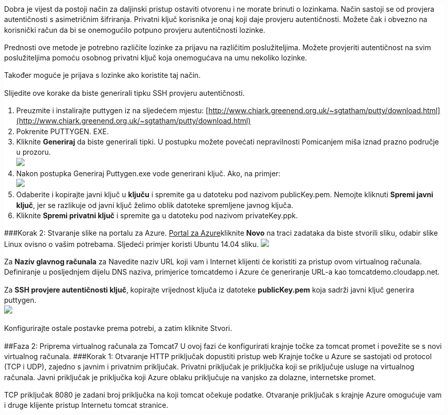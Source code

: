 Dobra je vijest da postoji način za daljinski pristup ostaviti otvorenu i ne morate brinuti o lozinkama. Način sastoji se od provjera autentičnosti s asimetričnim šifriranja. Privatni ključ korisnika je onaj koji daje provjeru autentičnosti. Možete čak i obvezno na korisnički račun da bi se onemogućilo potpuno provjeru autentičnosti lozinke.

Prednosti ove metode je potrebno različite lozinke za prijavu na različitim poslužiteljima. Možete provjeriti autentičnost na svim poslužiteljima pomoću osobnog privatni ključ koja onemogućava na umu nekoliko lozinke.

Također moguće je prijava s lozinke ako koristite taj način.

Slijedite ove korake da biste generirali tipku SSH provjeru autentičnosti.

1.  Preuzmite i instalirajte puttygen iz na sljedećem mjestu: [http://www.chiark.greenend.org.uk/~sgtatham/putty/download.html](http://www.chiark.greenend.org.uk/~sgtatham/putty/download.html)
2.  Pokrenite PUTTYGEN. EXE.
3.  Kliknite **Generiraj** da biste generirali tipki. U postupku možete povećati nepravilnosti Pomicanjem miša iznad prazno područje u prozoru.  
![][1]
4.  Nakon postupka Generiraj Puttygen.exe vode generirani ključ. Ako, na primjer:  
![][2]
5.  Odaberite i kopirajte javni ključ u **ključu** i spremite ga u datoteku pod nazivom publicKey.pem. Nemojte kliknuti **Spremi javni ključ**, jer se razlikuje od javni ključ želimo oblik datoteke spremljene javnog ključa.
6.  Kliknite **Spremi privatni ključ** i spremite ga u datoteku pod nazivom privateKey.ppk.

###<a name="step-2-create-the-image-in-the-azure-portal"></a>Korak 2: Stvaranje slike na portalu za Azure.
[Portal za Azure](https://portal.azure.com/)kliknite **Novo** na traci zadataka da biste stvorili sliku, odabir slike Linux ovisno o vašim potrebama. Sljedeći primjer koristi Ubuntu 14.04 sliku.
![][3]

Za **Naziv glavnog računala** za Navedite naziv URL koji vam i Internet klijenti će koristiti za pristup ovom virtualnog računala. Definiranje u posljednjem dijelu DNS naziva, primjerice tomcatdemo i Azure će generiranje URL-a kao tomcatdemo.cloudapp.net.  

Za **SSH provjere autentičnosti ključ**, kopirajte vrijednost ključa iz datoteke **publicKey.pem** koja sadrži javni ključ generira puttygen.  
![][4]

Konfigurirajte ostale postavke prema potrebi, a zatim kliknite Stvori.  

##<a name="phase-2-prepare-your-virtual-machine-for-tomcat7"></a>Faza 2: Priprema virtualnog računala za Tomcat7
U ovoj fazi će konfigurirati krajnje točke za tomcat promet i povežite se s novi virtualnog računala.
###<a name="step-1-open-the-http-port-to-allow-web-access"></a>Korak 1: Otvaranje HTTP priključak dopustiti pristup web
Krajnje točke u Azure se sastojati od protocol (TCP i UDP), zajedno s javnim i privatnim priključak. Privatni priključak je priključka koji se priključuje usluge na virtualnog računala. Javni priključak je priključka koji Azure oblaku priključuje na vanjsko za dolazne, internetske promet.  

TCP priključak 8080 je zadani broj priključka na koji tomcat očekuje podatke. Otvaranje priključak s krajnje Azure omogućuje vam i druge klijente pristup Internetu tomcat stranice.  


[1]: ./media/virtual-machines-linux-classic-setup-tomcat/virtual-machines-linux-setup-tomcat7-linux-01.png
[2]: ./media/virtual-machines-linux-classic-setup-tomcat/virtual-machines-linux-setup-tomcat7-linux-02.png
[3]: ./media/virtual-machines-linux-classic-setup-tomcat/virtual-machines-linux-setup-tomcat7-linux-03.png
[4]: ./media/virtual-machines-linux-classic-setup-tomcat/virtual-machines-linux-setup-tomcat7-linux-04.png
[5]: ./media/virtual-machines-linux-classic-setup-tomcat/virtual-machines-linux-setup-tomcat7-linux-05.png
[6]: ./media/virtual-machines-linux-classic-setup-tomcat/virtual-machines-linux-setup-tomcat7-linux-06.png
[7]: ./media/virtual-machines-linux-classic-setup-tomcat/virtual-machines-linux-setup-tomcat7-linux-07.png
[8]: ./media/virtual-machines-linux-classic-setup-tomcat/virtual-machines-linux-setup-tomcat7-linux-08.png
[9]: ./media/virtual-machines-linux-classic-setup-tomcat/virtual-machines-linux-setup-tomcat7-linux-09.png
[10]: ./media/virtual-machines-linux-classic-setup-tomcat/virtual-machines-linux-setup-tomcat7-linux-10.png
[11]: ./media/virtual-machines-linux-classic-setup-tomcat/virtual-machines-linux-setup-tomcat7-linux-11.png
[12]: ./media/virtual-machines-linux-classic-setup-tomcat/virtual-machines-linux-setup-tomcat7-linux-12.png
[13]: ./media/virtual-machines-linux-classic-setup-tomcat/virtual-machines-linux-setup-tomcat7-linux-13.png
[14]: ./media/virtual-machines-linux-classic-setup-tomcat/virtual-machines-linux-setup-tomcat7-linux-14.png
[15]: ./media/virtual-machines-linux-classic-setup-tomcat/virtual-machines-linux-setup-tomcat7-linux-15.png
[16]: ./media/virtual-machines-linux-classic-setup-tomcat/virtual-machines-linux-setup-tomcat7-linux-16.png
[17]: ./media/virtual-machines-linux-classic-setup-tomcat/virtual-machines-linux-setup-tomcat7-linux-17.png
[18]: ./media/virtual-machines-linux-classic-setup-tomcat/virtual-machines-linux-setup-tomcat7-linux-18.png